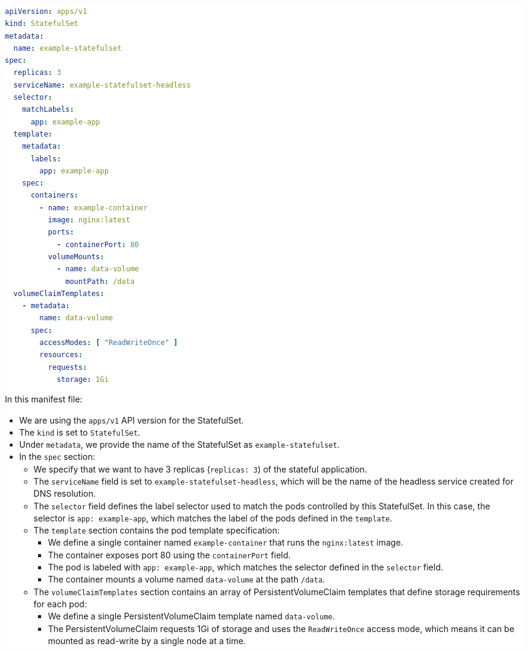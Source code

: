 ```yaml
apiVersion: apps/v1
kind: StatefulSet
metadata:
  name: example-statefulset
spec:
  replicas: 3
  serviceName: example-statefulset-headless
  selector:
    matchLabels:
      app: example-app
  template:
    metadata:
      labels:
        app: example-app
    spec:
      containers:
        - name: example-container
          image: nginx:latest
          ports:
            - containerPort: 80
          volumeMounts:
            - name: data-volume
              mountPath: /data
  volumeClaimTemplates:
    - metadata:
        name: data-volume
      spec:
        accessModes: [ "ReadWriteOnce" ]
        resources:
          requests:
            storage: 1Gi
```

In this manifest file:
- We are using the `apps/v1` API version for the StatefulSet.
- The `kind` is set to `StatefulSet`.
- Under `metadata`, we provide the name of the StatefulSet as `example-statefulset`.
- In the `spec` section:
  - We specify that we want to have 3 replicas (`replicas: 3`) of the stateful application.
  - The `serviceName` field is set to `example-statefulset-headless`, which will be the name of the headless service created for DNS resolution.
  - The `selector` field defines the label selector used to match the pods controlled by this StatefulSet. In this case, the selector is `app: example-app`, which matches the label of the pods defined in the `template`.
  - The `template` section contains the pod template specification:
    - We define a single container named `example-container` that runs the `nginx:latest` image.
    - The container exposes port 80 using the `containerPort` field.
    - The pod is labeled with `app: example-app`, which matches the selector defined in the `selector` field.
    - The container mounts a volume named `data-volume` at the path `/data`.
  - The `volumeClaimTemplates` section contains an array of PersistentVolumeClaim templates that define storage requirements for each pod:
    - We define a single PersistentVolumeClaim template named `data-volume`.
    - The PersistentVolumeClaim requests 1Gi of storage and uses the `ReadWriteOnce` access mode, which means it can be mounted as read-write by a single node at a time.

